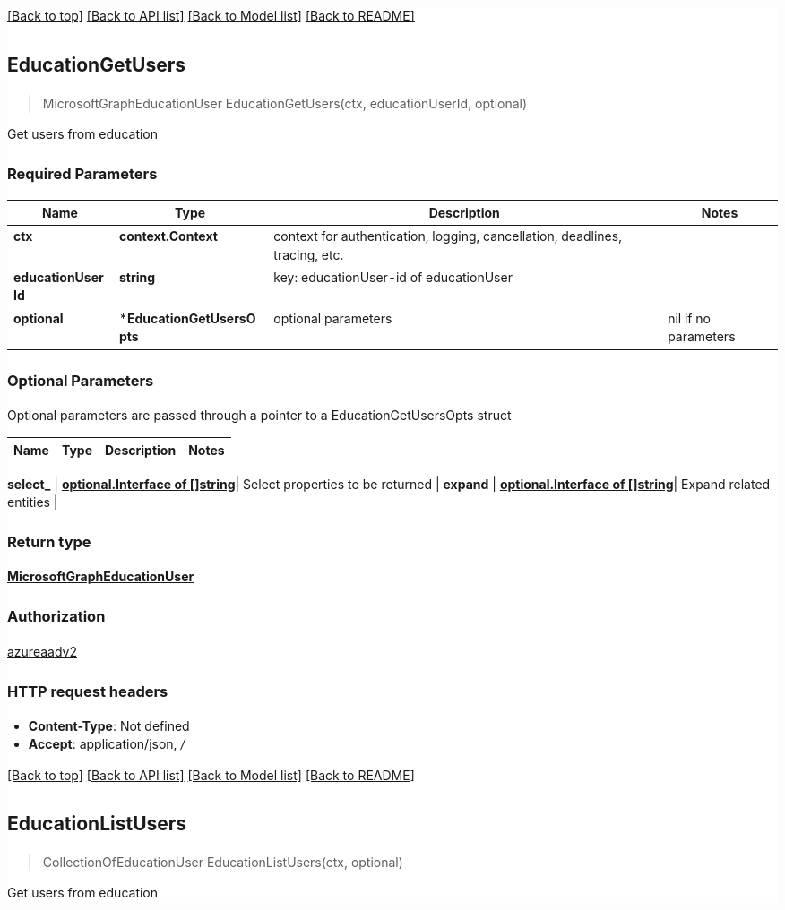 [[Back to top]](#) [[Back to API list]](../README.md#documentation-for-api-endpoints)
[[Back to Model list]](../README.md#documentation-for-models)
[[Back to README]](../README.md)


## EducationGetUsers

> MicrosoftGraphEducationUser EducationGetUsers(ctx, educationUserId, optional)

Get users from education

### Required Parameters


Name | Type | Description  | Notes
------------- | ------------- | ------------- | -------------
**ctx** | **context.Context** | context for authentication, logging, cancellation, deadlines, tracing, etc.
**educationUserId** | **string**| key: educationUser-id of educationUser | 
 **optional** | ***EducationGetUsersOpts** | optional parameters | nil if no parameters

### Optional Parameters

Optional parameters are passed through a pointer to a EducationGetUsersOpts struct


Name | Type | Description  | Notes
------------- | ------------- | ------------- | -------------

 **select_** | [**optional.Interface of []string**](string.md)| Select properties to be returned | 
 **expand** | [**optional.Interface of []string**](string.md)| Expand related entities | 

### Return type

[**MicrosoftGraphEducationUser**](microsoft.graph.educationUser.md)

### Authorization

[azureaadv2](../README.md#azureaadv2)

### HTTP request headers

- **Content-Type**: Not defined
- **Accept**: application/json, */*

[[Back to top]](#) [[Back to API list]](../README.md#documentation-for-api-endpoints)
[[Back to Model list]](../README.md#documentation-for-models)
[[Back to README]](../README.md)


## EducationListUsers

> CollectionOfEducationUser EducationListUsers(ctx, optional)

Get users from education
